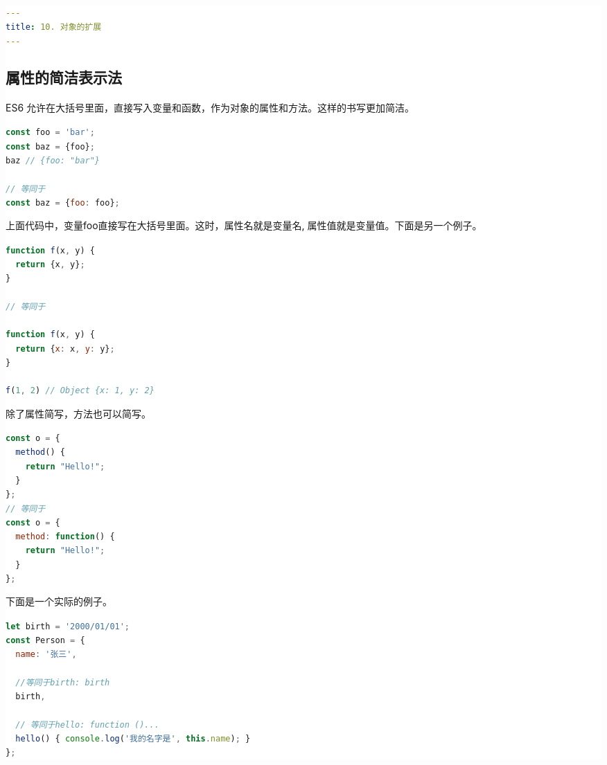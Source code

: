 ```yaml
---
title: 10. 对象的扩展
---
```


## 属性的简洁表示法
ES6 允许在大括号里面，直接写入变量和函数，作为对象的属性和方法。这样的书写更加简洁。

``` js
const foo = 'bar';
const baz = {foo};
baz // {foo: "bar"}

// 等同于
const baz = {foo: foo};
```

上面代码中，变量foo直接写在大括号里面。这时，属性名就是变量名, 属性值就是变量值。下面是另一个例子。

``` js
function f(x, y) {
  return {x, y};
}

// 等同于

function f(x, y) {
  return {x: x, y: y};
}

f(1, 2) // Object {x: 1, y: 2}
```

除了属性简写，方法也可以简写。

``` js
const o = {
  method() {
    return "Hello!";
  }
};
// 等同于
const o = {
  method: function() {
    return "Hello!";
  }
};
```

下面是一个实际的例子。

``` js
let birth = '2000/01/01';
const Person = {
  name: '张三',

  //等同于birth: birth
  birth,

  // 等同于hello: function ()...
  hello() { console.log('我的名字是', this.name); }
};
```

